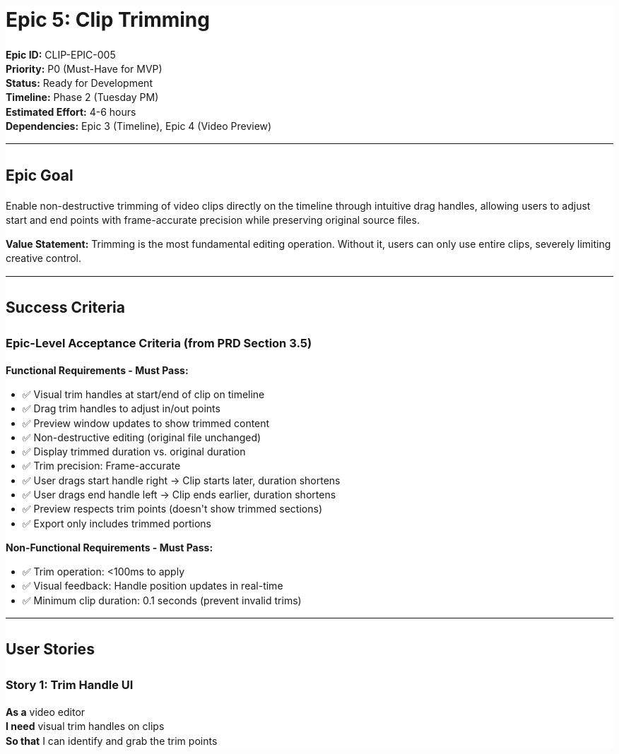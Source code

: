 # Epic 5: Clip Trimming

**Epic ID:** CLIP-EPIC-005  
**Priority:** P0 (Must-Have for MVP)  
**Status:** Ready for Development  
**Timeline:** Phase 2 (Tuesday PM)  
**Estimated Effort:** 4-6 hours  
**Dependencies:** Epic 3 (Timeline), Epic 4 (Video Preview)

---

## Epic Goal

Enable non-destructive trimming of video clips directly on the timeline through intuitive drag handles, allowing users to adjust start and end points with frame-accurate precision while preserving original source files.

**Value Statement:** Trimming is the most fundamental editing operation. Without it, users can only use entire clips, severely limiting creative control.

---

## Success Criteria

### Epic-Level Acceptance Criteria (from PRD Section 3.5)

**Functional Requirements - Must Pass:**
- ✅ Visual trim handles at start/end of clip on timeline
- ✅ Drag trim handles to adjust in/out points
- ✅ Preview window updates to show trimmed content
- ✅ Non-destructive editing (original file unchanged)
- ✅ Display trimmed duration vs. original duration
- ✅ Trim precision: Frame-accurate
- ✅ User drags start handle right → Clip starts later, duration shortens
- ✅ User drags end handle left → Clip ends earlier, duration shortens
- ✅ Preview respects trim points (doesn't show trimmed sections)
- ✅ Export only includes trimmed portions

**Non-Functional Requirements - Must Pass:**
- ✅ Trim operation: <100ms to apply
- ✅ Visual feedback: Handle position updates in real-time
- ✅ Minimum clip duration: 0.1 seconds (prevent invalid trims)

---

## User Stories

### Story 1: Trim Handle UI

**As a** video editor  
**I need** visual trim handles on clips  
**So that** I can identify and grab the trim points
